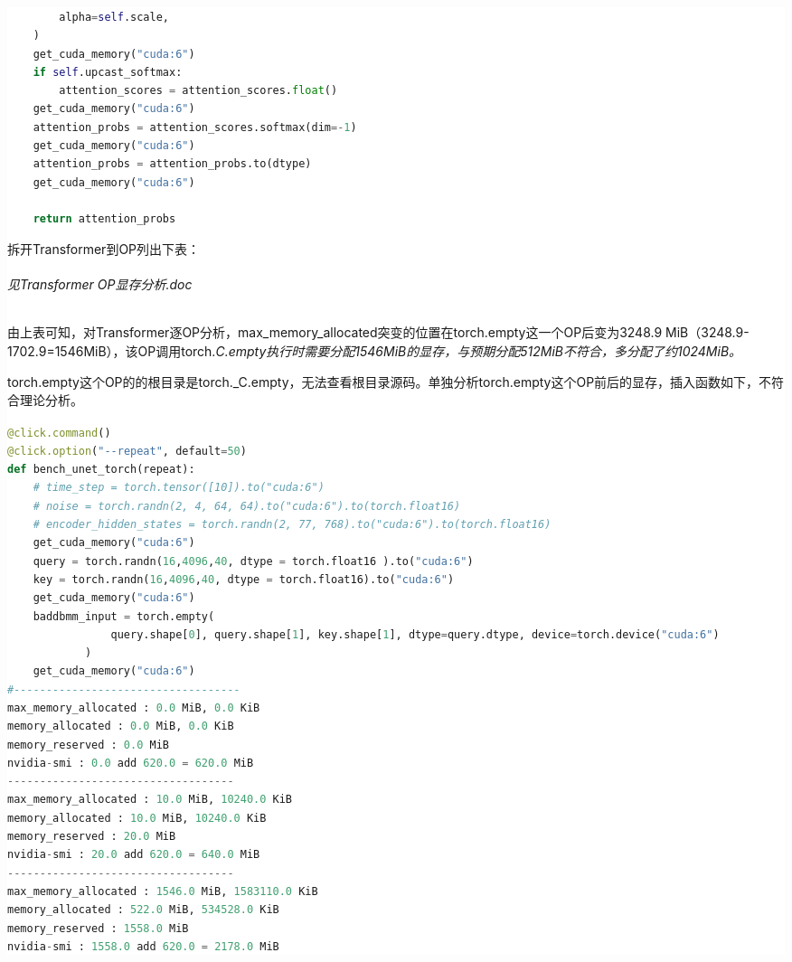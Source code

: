 ```python
        alpha=self.scale,
    )
    get_cuda_memory("cuda:6")
    if self.upcast_softmax:
        attention_scores = attention_scores.float()
    get_cuda_memory("cuda:6")
    attention_probs = attention_scores.softmax(dim=-1)
    get_cuda_memory("cuda:6")
    attention_probs = attention_probs.to(dtype)
    get_cuda_memory("cuda:6")
 
    return attention_probs
```

拆开Transformer到OP列出下表：

###### 见Transformer OP显存分析.doc

由上表可知，对Transformer逐OP分析，max_memory_allocated突变的位置在torch.empty这一个OP后变为3248.9 MiB（3248.9-1702.9=1546MiB），该OP调用torch._C.empty执行时需要分配1546MiB的显存，与预期分配512MiB不符合，多分配了约1024MiB。_

torch.empty这个OP的的根目录是torch._C.empty，无法查看根目录源码。单独分析torch.empty这个OP前后的显存，插入函数如下，不符合理论分析。

```python
@click.command()
@click.option("--repeat", default=50)
def bench_unet_torch(repeat):
    # time_step = torch.tensor([10]).to("cuda:6")
    # noise = torch.randn(2, 4, 64, 64).to("cuda:6").to(torch.float16)
    # encoder_hidden_states = torch.randn(2, 77, 768).to("cuda:6").to(torch.float16)
    get_cuda_memory("cuda:6")
    query = torch.randn(16,4096,40, dtype = torch.float16 ).to("cuda:6")
    key = torch.randn(16,4096,40, dtype = torch.float16).to("cuda:6")
    get_cuda_memory("cuda:6")
    baddbmm_input = torch.empty(
                query.shape[0], query.shape[1], key.shape[1], dtype=query.dtype, device=torch.device("cuda:6")
            )
    get_cuda_memory("cuda:6")
#-----------------------------------
max_memory_allocated : 0.0 MiB, 0.0 KiB
memory_allocated : 0.0 MiB, 0.0 KiB
memory_reserved : 0.0 MiB
nvidia-smi : 0.0 add 620.0 = 620.0 MiB
-----------------------------------
max_memory_allocated : 10.0 MiB, 10240.0 KiB
memory_allocated : 10.0 MiB, 10240.0 KiB
memory_reserved : 20.0 MiB
nvidia-smi : 20.0 add 620.0 = 640.0 MiB
-----------------------------------
max_memory_allocated : 1546.0 MiB, 1583110.0 KiB
memory_allocated : 522.0 MiB, 534528.0 KiB
memory_reserved : 1558.0 MiB
nvidia-smi : 1558.0 add 620.0 = 2178.0 MiB
```
